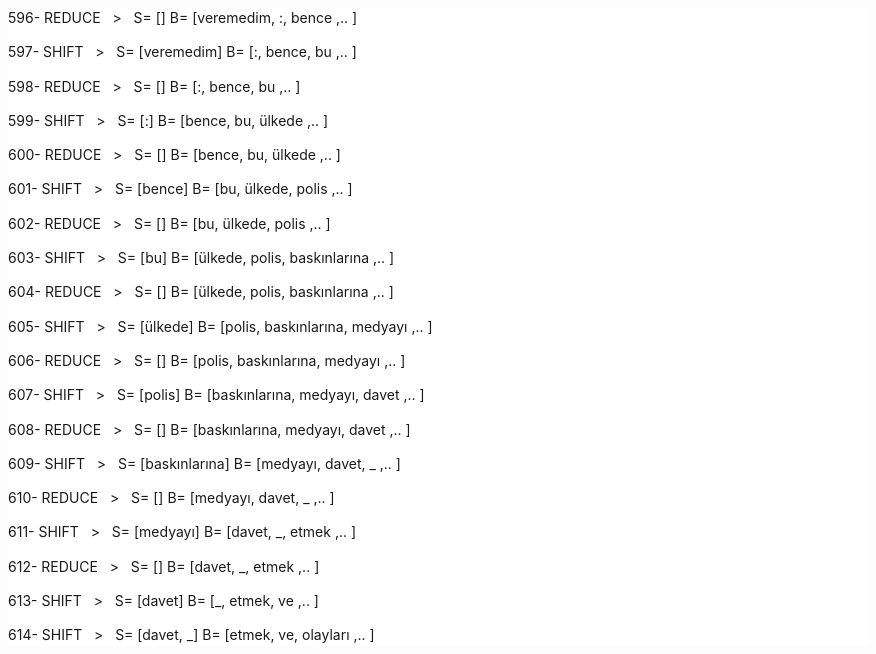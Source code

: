 

596- REDUCE&nbsp;&nbsp;&nbsp;>&nbsp;&nbsp;&nbsp;S= []   B= [veremedim, :, bence ,.. ]



597- SHIFT&nbsp;&nbsp;&nbsp;>&nbsp;&nbsp;&nbsp;S= [veremedim]   B= [:, bence, bu ,.. ]



598- REDUCE&nbsp;&nbsp;&nbsp;>&nbsp;&nbsp;&nbsp;S= []   B= [:, bence, bu ,.. ]



599- SHIFT&nbsp;&nbsp;&nbsp;>&nbsp;&nbsp;&nbsp;S= [:]   B= [bence, bu, ülkede ,.. ]



600- REDUCE&nbsp;&nbsp;&nbsp;>&nbsp;&nbsp;&nbsp;S= []   B= [bence, bu, ülkede ,.. ]



601- SHIFT&nbsp;&nbsp;&nbsp;>&nbsp;&nbsp;&nbsp;S= [bence]   B= [bu, ülkede, polis ,.. ]



602- REDUCE&nbsp;&nbsp;&nbsp;>&nbsp;&nbsp;&nbsp;S= []   B= [bu, ülkede, polis ,.. ]



603- SHIFT&nbsp;&nbsp;&nbsp;>&nbsp;&nbsp;&nbsp;S= [bu]   B= [ülkede, polis, baskınlarına ,.. ]



604- REDUCE&nbsp;&nbsp;&nbsp;>&nbsp;&nbsp;&nbsp;S= []   B= [ülkede, polis, baskınlarına ,.. ]



605- SHIFT&nbsp;&nbsp;&nbsp;>&nbsp;&nbsp;&nbsp;S= [ülkede]   B= [polis, baskınlarına, medyayı ,.. ]



606- REDUCE&nbsp;&nbsp;&nbsp;>&nbsp;&nbsp;&nbsp;S= []   B= [polis, baskınlarına, medyayı ,.. ]



607- SHIFT&nbsp;&nbsp;&nbsp;>&nbsp;&nbsp;&nbsp;S= [polis]   B= [baskınlarına, medyayı, davet ,.. ]



608- REDUCE&nbsp;&nbsp;&nbsp;>&nbsp;&nbsp;&nbsp;S= []   B= [baskınlarına, medyayı, davet ,.. ]



609- SHIFT&nbsp;&nbsp;&nbsp;>&nbsp;&nbsp;&nbsp;S= [baskınlarına]   B= [medyayı, davet, _ ,.. ]



610- REDUCE&nbsp;&nbsp;&nbsp;>&nbsp;&nbsp;&nbsp;S= []   B= [medyayı, davet, _ ,.. ]



611- SHIFT&nbsp;&nbsp;&nbsp;>&nbsp;&nbsp;&nbsp;S= [medyayı]   B= [davet, _, etmek ,.. ]



612- REDUCE&nbsp;&nbsp;&nbsp;>&nbsp;&nbsp;&nbsp;S= []   B= [davet, _, etmek ,.. ]



613- SHIFT&nbsp;&nbsp;&nbsp;>&nbsp;&nbsp;&nbsp;S= [davet]   B= [_, etmek, ve ,.. ]



614- SHIFT&nbsp;&nbsp;&nbsp;>&nbsp;&nbsp;&nbsp;S= [davet, _]   B= [etmek, ve, olayları ,.. ]

